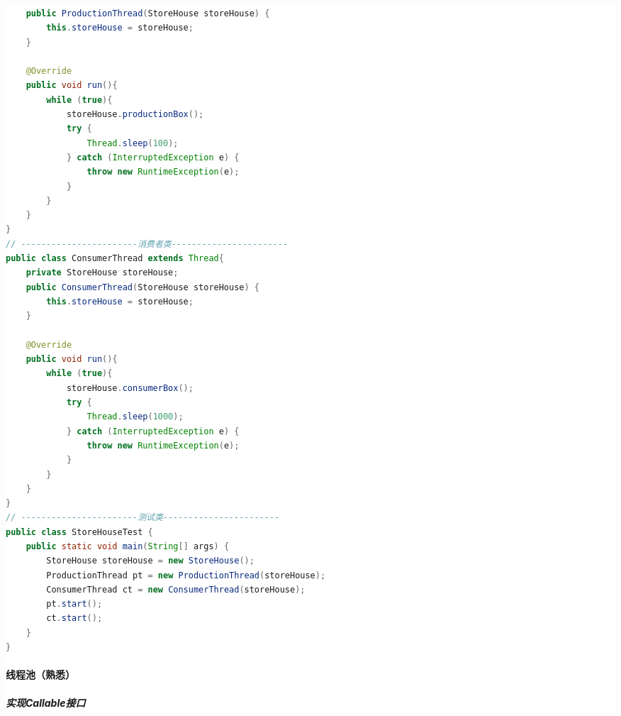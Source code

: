 ```java
    public ProductionThread(StoreHouse storeHouse) {
        this.storeHouse = storeHouse;
    }

    @Override
    public void run(){
        while (true){
            storeHouse.productionBox();
            try {
                Thread.sleep(100);
            } catch (InterruptedException e) {
                throw new RuntimeException(e);
            }
        }
    }
}
// -----------------------消费者类-----------------------
public class ConsumerThread extends Thread{
    private StoreHouse storeHouse;
    public ConsumerThread(StoreHouse storeHouse) {
        this.storeHouse = storeHouse;
    }

    @Override
    public void run(){
        while (true){
            storeHouse.consumerBox();
            try {
                Thread.sleep(1000);
            } catch (InterruptedException e) {
                throw new RuntimeException(e);
            }
        }
    }
}
// -----------------------测试类-----------------------
public class StoreHouseTest {
    public static void main(String[] args) {
        StoreHouse storeHouse = new StoreHouse();
        ProductionThread pt = new ProductionThread(storeHouse);
        ConsumerThread ct = new ConsumerThread(storeHouse);
        pt.start();
        ct.start();
    }
}
```

#### 线程池（熟悉）

##### 实现Callable接口
